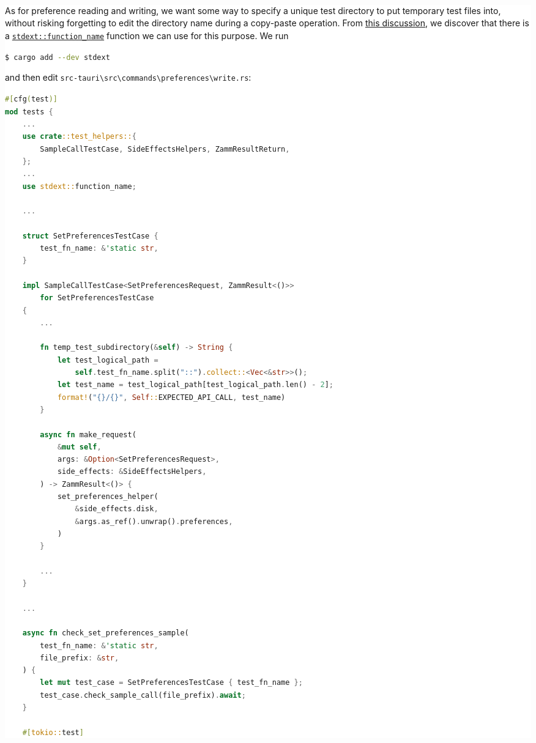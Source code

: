 As for preference reading and writing, we want some way to specify a unique test directory to put temporary test files into, without risking forgetting to edit the directory name during a copy-paste operation. From [this discussion](https://internals.rust-lang.org/t/discovering-the-current-test-name/15325/19), we discover that there is a [`stdext::function_name`](https://docs.rs/stdext/0.3.2/stdext/macro.function_name.html) function we can use for this purpose. We run

```bash
$ cargo add --dev stdext
```

and then edit `src-tauri\src\commands\preferences\write.rs`:

```rs
#[cfg(test)]
mod tests {
    ...
    use crate::test_helpers::{
        SampleCallTestCase, SideEffectsHelpers, ZammResultReturn,
    };
    ...
    use stdext::function_name;

    ...

    struct SetPreferencesTestCase {
        test_fn_name: &'static str,
    }

    impl SampleCallTestCase<SetPreferencesRequest, ZammResult<()>>
        for SetPreferencesTestCase
    {
        ...

        fn temp_test_subdirectory(&self) -> String {
            let test_logical_path =
                self.test_fn_name.split("::").collect::<Vec<&str>>();
            let test_name = test_logical_path[test_logical_path.len() - 2];
            format!("{}/{}", Self::EXPECTED_API_CALL, test_name)
        }

        async fn make_request(
            &mut self,
            args: &Option<SetPreferencesRequest>,
            side_effects: &SideEffectsHelpers,
        ) -> ZammResult<()> {
            set_preferences_helper(
                &side_effects.disk,
                &args.as_ref().unwrap().preferences,
            )
        }

        ...
    }

    ...

    async fn check_set_preferences_sample(
        test_fn_name: &'static str,
        file_prefix: &str,
    ) {
        let mut test_case = SetPreferencesTestCase { test_fn_name };
        test_case.check_sample_call(file_prefix).await;
    }

    #[tokio::test]
```